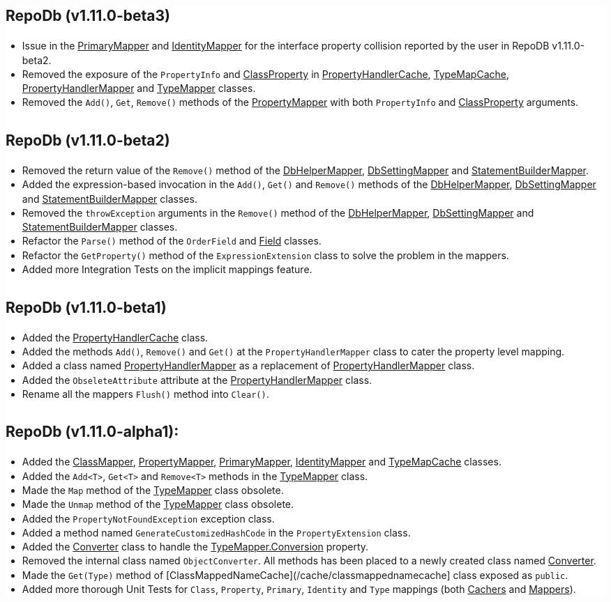 ## RepoDb (v1.11.0-beta3)

- Issue in the [PrimaryMapper](/mapper/primarymapper) and [IdentityMapper](/mapper/identitymapper) for the interface property collision reported by the user in RepoDB v1.11.0-beta2.
- Removed the exposure of the `PropertyInfo` and [ClassProperty](/class/classproperty) in [PropertyHandlerCache](/cacher/propertyhandlercache), [TypeMapCache](/cacher/typemapcache), [PropertyHandlerMapper](/mapper/propertyhandlermapper) and [TypeMapper](/class/typemapper) classes.
- Removed the `Add()`, `Get`, `Remove()` methods of the [PropertyMapper](/mapper/propertymapper) with both `PropertyInfo` and [ClassProperty](/class/classproperty) arguments.


## RepoDb (v1.11.0-beta2)

- Removed the return value of the `Remove()` method of the [DbHelperMapper](/mapper/dbhelpermapper), [DbSettingMapper](/mapper/dbsettingmapper) and [StatementBuilderMapper](/mapper/statementbuildermapper).
- Added the expression-based invocation in the `Add()`, `Get()` and `Remove()` methods of the [DbHelperMapper](/mapper/dbhelpermapper), [DbSettingMapper](/mapper/dbsettingmapper) and [StatementBuilderMapper](/mapper/statementbuildermapper) classes.
- Removed the `throwException` arguments in the `Remove()` method of the [DbHelperMapper](/mapper/dbhelpermapper), [DbSettingMapper](/mapper/dbsettingmapper) and [StatementBuilderMapper](/mapper/statementbuildermapper) classes.
- Refactor the `Parse()` method of the `OrderField` and [Field](/class/field) classes.
- Refactor the `GetProperty()` method of the `ExpressionExtension` class to solve the problem in the mappers.
- Added more Integration Tests on the implicit mappings feature.


## RepoDb (v1.11.0-beta1)

- Added the [PropertyHandlerCache](/cacher/propertyhandlercache) class.
- Added the methods `Add()`, `Remove()` and `Get()` at the `PropertyHandlerMapper` class to cater the property level mapping.
- Added a class named [PropertyHandlerMapper](/mapper/propertyhandlermapper) as a replacement of [PropertyHandlerMapper](/mapper/propertyhandlermapper) class.
- Added the `ObseleteAttribute` attribute at the [PropertyHandlerMapper](/mapper/propertyhandlermapper) class.
- Rename all the mappers `Flush()` method into `Clear()`.

## RepoDb (v1.11.0-alpha1):

- Added the [ClassMapper](/mapper/classmapper), [PropertyMapper](/mapper/propertymapper), [PrimaryMapper](/mapper/primarymapper), [IdentityMapper](/mapper/identitymapper) and [TypeMapCache](/cacher/typemapcache) classes.
- Added the `Add<T>`, `Get<T>` and `Remove<T>` methods in the [TypeMapper](/mapper/typemapper) class.
- Made the `Map` method of the [TypeMapper](/mapper/typemapper) class obsolete.
- Made the `Unmap` method of the [TypeMapper](/mapper/typemapper) class obsolete.
- Added the `PropertyNotFoundException` exception class.
- Added a method named `GenerateCustomizedHashCode` in the `PropertyExtension` class.
- Added the [Converter](/class/converter) class to handle the [TypeMapper.Conversion](/class/typemapper) property.
- Removed the internal class named `ObjectConverter`. All methods has been placed to a newly created class named [Converter](/class/converter).
- Made the `Get(Type)` method of [ClassMappedNameCache](/cache/classmappednamecache] class exposed as `public`.
- Added more thorough Unit Tests for `Class`, `Property`, `Primary`, `Identity` and `Type` mappings (both [Cachers](https://github.com/mikependon/RepoDb/tree/master/RepoDb.Core/RepoDb.Tests/RepoDb.UnitTests/Caches) and [Mappers](https://github.com/mikependon/RepoDb/tree/master/RepoDb.Core/RepoDb.Tests/RepoDb.UnitTests/Mappers)).

